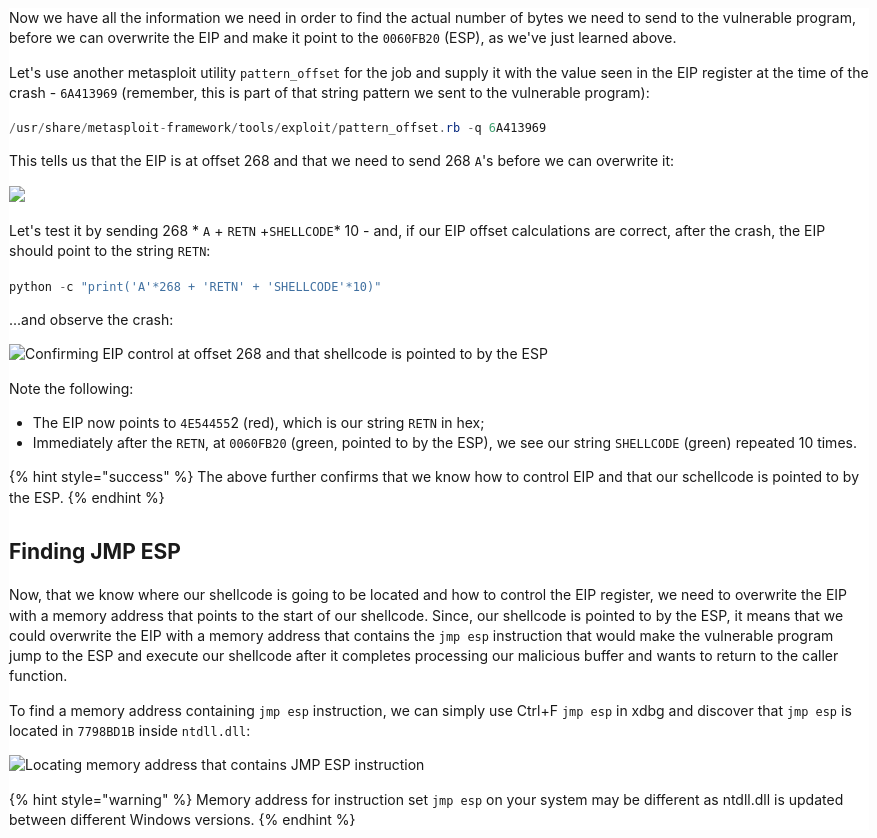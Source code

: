 Now we have all the information we need in order to find the actual number of bytes we need to send to the vulnerable program, before we can overwrite the EIP and make it point to the `0060FB20` (ESP), as we've just learned above.&#x20;

Let's use another metasploit utility `pattern_offset` for the job and supply it with the value seen in the EIP register at the time of the crash - `6A413969` (remember, this is part of that string pattern we sent to the vulnerable program):

```csharp
/usr/share/metasploit-framework/tools/exploit/pattern_offset.rb -q 6A413969
```

This tells us that the EIP is at offset 268 and that we need to send 268 `A`'s before we can overwrite it:

![](<../../../.gitbook/assets/image (802).png>)

Let's test it by sending 268 \* `A` + `RETN` +`SHELLCODE`\* 10 - and, if our EIP offset calculations are correct, after the crash, the EIP should point to the string `RETN`:

```csharp
python -c "print('A'*268 + 'RETN' + 'SHELLCODE'*10)"
```

...and observe the crash:

![Confirming EIP control at offset 268 and that shellcode is pointed to by the ESP](<../../../.gitbook/assets/image (829).png>)

Note the following:

* The EIP now points to `4E54455`2 (red), which is our string `RETN` in hex;
* Immediately after the `RETN`, at `0060FB20` (green, pointed to by the ESP), we see our string `SHELLCODE` (green) repeated 10 times.

{% hint style="success" %}
The above further confirms that we know how to control EIP and that our schellcode is pointed to by the ESP.
{% endhint %}

## Finding JMP ESP

Now, that we know where our shellcode is going to be located and how to control the EIP register, we need to overwrite the EIP with a memory address that points to the start of our shellcode. Since, our shellcode is pointed to by the ESP,  it means that we could overwrite the EIP with a memory address that contains the `jmp esp` instruction that would make the vulnerable program jump to the ESP and execute our shellcode after it completes processing our malicious buffer and wants to return to the caller function.

To find a memory address containing `jmp esp` instruction, we can simply use Ctrl+F `jmp esp` in xdbg and discover that `jmp esp` is located in `7798BD1B` inside `ntdll.dll`:

![Locating memory address that contains JMP ESP instruction](../../../.gitbook/assets/finding-jmp-esp.gif)

{% hint style="warning" %}
Memory address for instruction set `jmp esp` on your system may be different as ntdll.dll is updated between different Windows versions.
{% endhint %}

